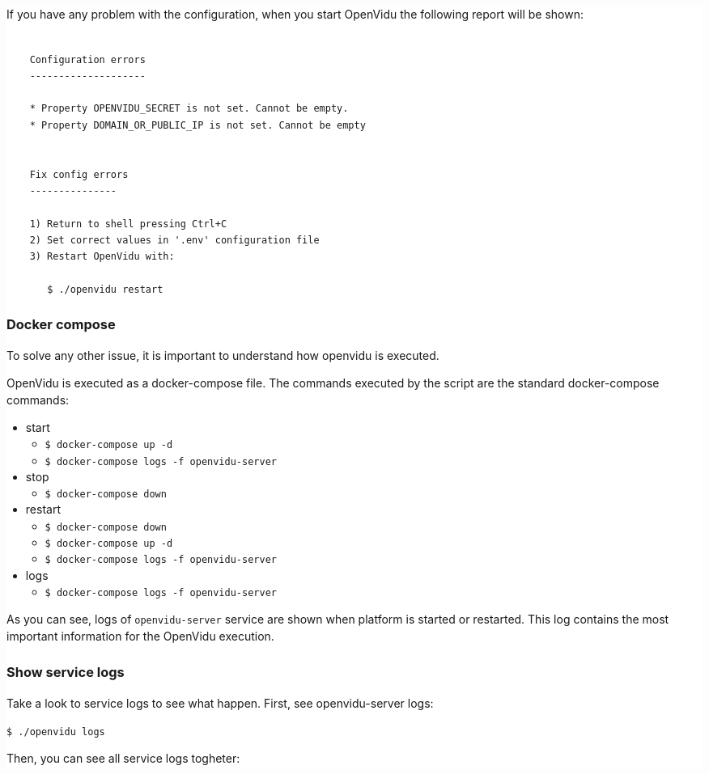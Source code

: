 If you have any problem with the configuration, when you start OpenVidu the following report will be shown:

```
 
    Configuration errors
    --------------------
 
    * Property OPENVIDU_SECRET is not set. Cannot be empty.
    * Property DOMAIN_OR_PUBLIC_IP is not set. Cannot be empty
 
 
    Fix config errors
    ---------------
 
    1) Return to shell pressing Ctrl+C
    2) Set correct values in '.env' configuration file
    3) Restart OpenVidu with:
 
       $ ./openvidu restart

```

### Docker compose

To solve any other issue, it is important to understand how openvidu is executed. 

OpenVidu is executed as a docker-compose file. The commands executed by the script are the standard docker-compose commands:

* start
  * `$ docker-compose up -d`
  * `$ docker-compose logs -f openvidu-server`
* stop
  * `$ docker-compose down` 
* restart
  * `$ docker-compose down` 
  * `$ docker-compose up -d`
  * `$ docker-compose logs -f openvidu-server`
* logs
  * `$ docker-compose logs -f openvidu-server`
 
As you can see, logs of `openvidu-server` service are shown when platform is started or restarted. This log contains the most important information for the OpenVidu execution.

### Show service logs

Take a look to service logs to see what happen. First, see openvidu-server logs:

```
$ ./openvidu logs
```

Then, you can see all service logs togheter: 
